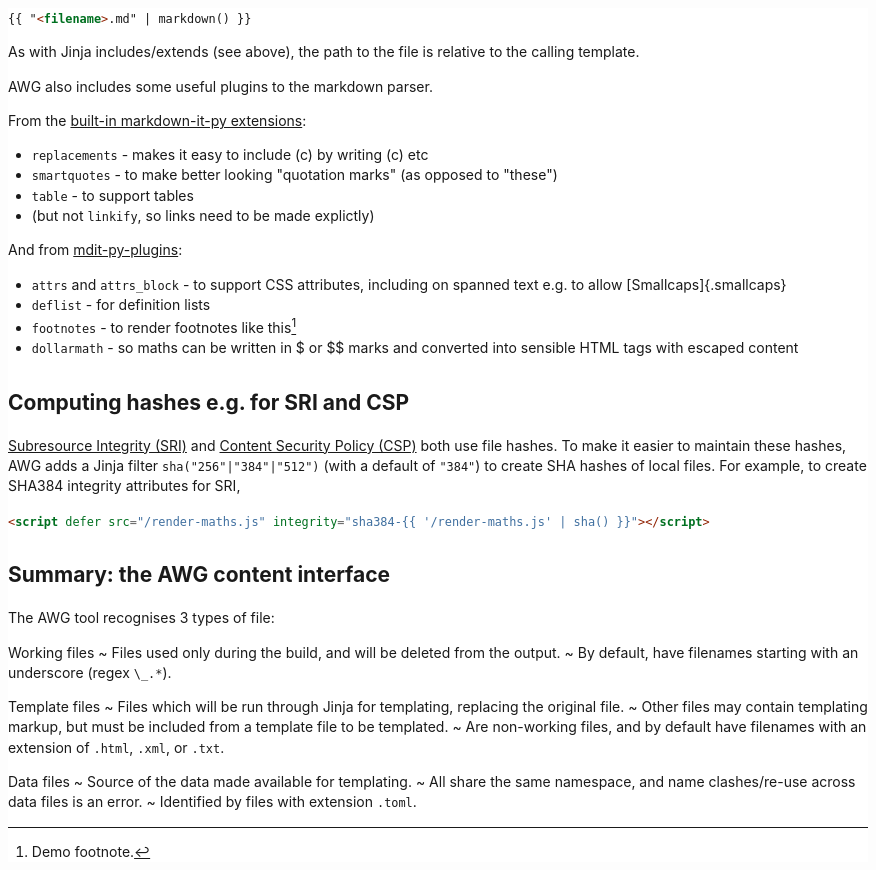  ```html
 {{ "<filename>.md" | markdown() }}
 ```

As with Jinja includes/extends (see above), the path to the file is relative to the calling template.

AWG also includes some useful plugins to the markdown parser.

From the [built-in markdown-it-py extensions](https://markdown-it-py.readthedocs.io):
- `replacements` - makes it easy to include (c) by writing \(c\) etc
- `smartquotes` - to make better looking "quotation marks" (as opposed to \"these\")
- `table` - to support tables
- (but not `linkify`, so links need to be made explictly)

And from [mdit-py-plugins](https://mdit-py-plugins.readthedocs.io):
- `attrs` and `attrs_block` - to support CSS attributes, including on spanned text e.g. to allow [Smallcaps]{.smallcaps}
- `deflist` - for definition lists
- `footnotes` - to render footnotes like this[^1]
- `dollarmath` - so maths can be written in \$ or \$\$ marks and converted into sensible HTML tags with escaped content

[^1]: Demo footnote.

## Computing hashes e.g. for SRI and CSP

[Subresource Integrity (SRI)](https://developer.mozilla.org/en-US/docs/Web/Security/Subresource_Integrity) and [Content Security Policy (CSP)](https://developer.mozilla.org/en-US/docs/Web/HTTP/Guides/CSP) both use file hashes. To make it easier to maintain these hashes, AWG adds a Jinja filter `sha("256"|"384"|"512")` (with a default of `"384"`) to create SHA hashes of local files. For example, to create SHA384 integrity attributes for SRI,

```html
<script defer src="/render-maths.js" integrity="sha384-{{ '/render-maths.js' | sha() }}"></script>
```

## Summary: the AWG content interface

The AWG tool recognises 3 types of file:

Working files
~ Files used only during the build, and will be deleted from the output.
~ By default, have filenames starting with an underscore (regex `\_.*`).

Template files
~ Files which will be run through Jinja for templating, replacing the original file.
~ Other files may contain templating markup, but must be included from a template file to be templated.
~ Are non-working files, and by default have filenames with an extension of `.html`, `.xml`, or `.txt`.

Data files
~ Source of the data made available for templating.
~ All share the same namespace, and name clashes/re-use across data files is an error.
~ Identified by files with extension `.toml`.
